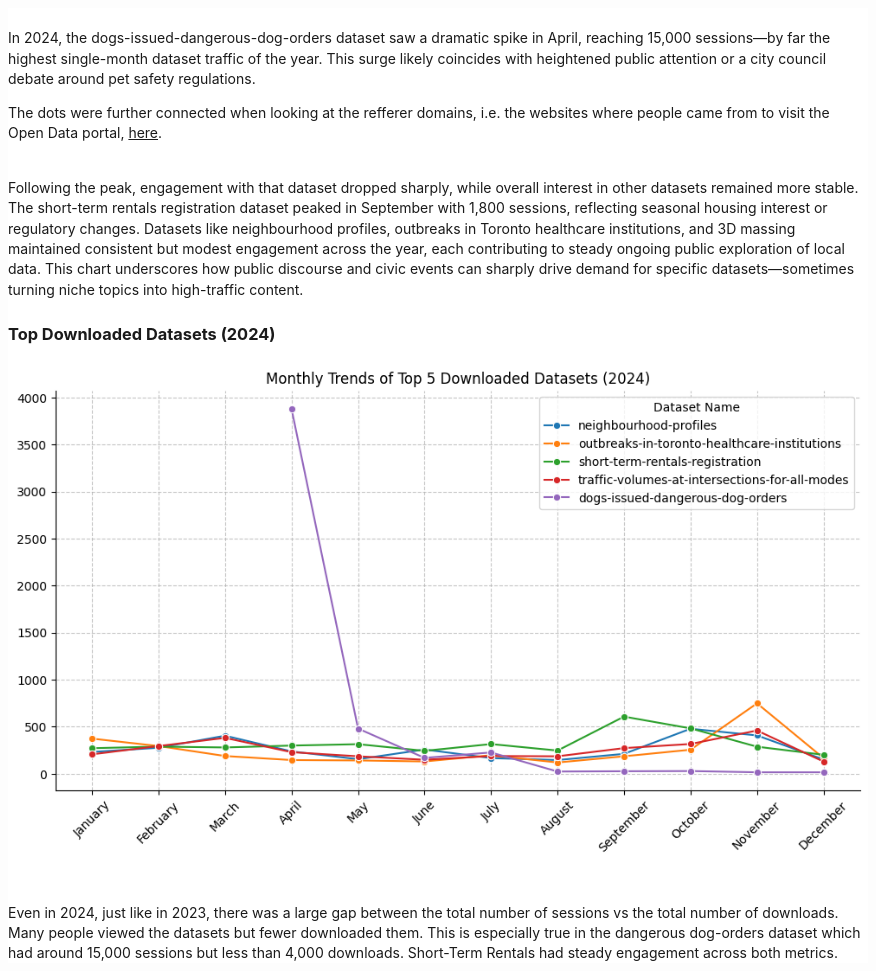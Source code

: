 <br>
In 2024, the dogs-issued-dangerous-dog-orders dataset saw a dramatic spike in April, reaching 15,000 sessions—by far the highest single-month dataset traffic of the year. This surge likely coincides with heightened public attention or a city council debate around pet safety regulations. 
<br>

The dots were further connected when looking at the refferer domains, i.e. the websites where people came from to visit the Open Data portal, [here](#monthly-sessions-by-referring-category-2024). 

<br>
Following the peak, engagement with that dataset dropped sharply, while overall interest in other datasets remained more stable. The short-term rentals registration dataset peaked in September with 1,800 sessions, reflecting seasonal housing interest or regulatory changes.
Datasets like neighbourhood profiles, outbreaks in Toronto healthcare institutions, and 3D massing maintained consistent but modest engagement across the year, each contributing to steady ongoing public exploration of local data.
This chart underscores how public discourse and civic events can sharply drive demand for specific datasets—sometimes turning niche topics into high-traffic content.

### Top Downloaded Datasets (2024)
![Top 10 Downloaded Datasets in 2024](./screenshots/Top_10_Dataset_Downloads_2024.png)

<br>
Even in 2024, just like in 2023, there was a large gap between the total number of sessions vs the total number of downloads. Many people viewed the datasets but fewer downloaded them. This is especially true in the dangerous dog-orders dataset which had around 15,000 sessions but less than 4,000 downloads. Short-Term Rentals had steady engagement across both metrics.
